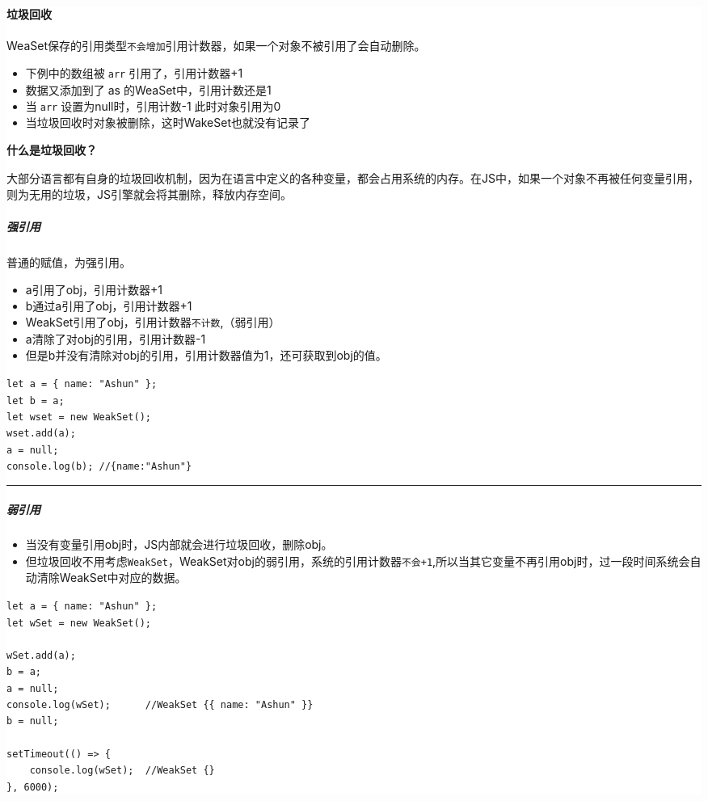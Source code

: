 

#### 垃圾回收

WeaSet保存的引用类型`不会增加`引用计数器，如果一个对象不被引用了会自动删除。

- 下例中的数组被 `arr` 引用了，引用计数器+1
- 数据又添加到了 as 的WeaSet中，引用计数还是1
- 当 `arr` 设置为null时，引用计数-1 此时对象引用为0
- 当垃圾回收时对象被删除，这时WakeSet也就没有记录了



**什么是垃圾回收？**

​	大部分语言都有自身的垃圾回收机制，因为在语言中定义的各种变量，都会占用系统的内存。在JS中，如果一个对象不再被任何变量引用，则为无用的垃圾，JS引擎就会将其删除，释放内存空间。

##### 强引用

 普通的赋值，为强引用。

* a引用了obj，引用计数器+1
* b通过a引用了obj，引用计数器+1
* WeakSet引用了obj，引用计数器`不计数`,（弱引用）
* a清除了对obj的引用，引用计数器-1
* 但是b并没有清除对obj的引用，引用计数器值为1，还可获取到obj的值。

```
let a = { name: "Ashun" };
let b = a;
let wset = new WeakSet();
wset.add(a);
a = null;
console.log(b);	//{name:"Ashun"}
```

---

##### 弱引用

* 当没有变量引用obj时，JS内部就会进行垃圾回收，删除obj。
* 但垃圾回收不用考虑`WeakSet`，WeakSet对obj的弱引用，系统的引用计数器`不会+1`,所以当其它变量不再引用obj时，过一段时间系统会自动清除WeakSet中对应的数据。

```
let a = { name: "Ashun" };
let wSet = new WeakSet();

wSet.add(a);
b = a;
a = null;
console.log(wSet);		//WeakSet {{ name: "Ashun" }}
b = null;

setTimeout(() => {
	console.log(wSet);	//WeakSet {}
}, 6000);
```
